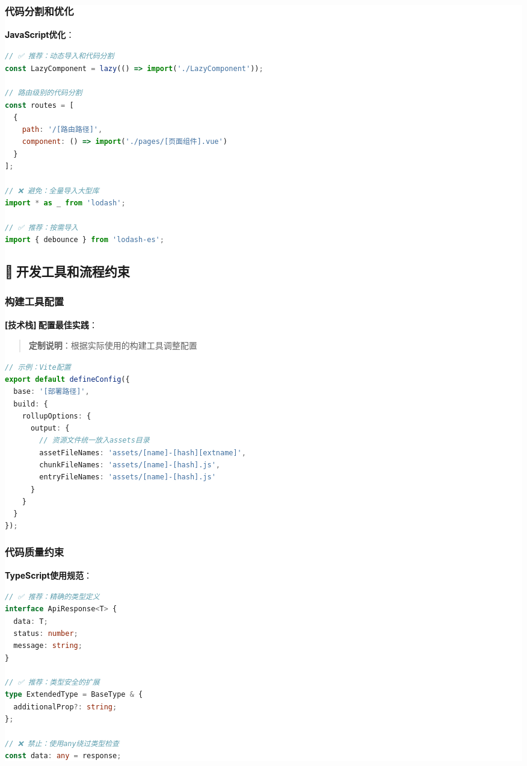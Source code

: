 ### 代码分割和优化

**JavaScript优化**：
```javascript
// ✅ 推荐：动态导入和代码分割
const LazyComponent = lazy(() => import('./LazyComponent'));

// 路由级别的代码分割
const routes = [
  {
    path: '/[路由路径]',
    component: () => import('./pages/[页面组件].vue')
  }
];

// ❌ 避免：全量导入大型库
import * as _ from 'lodash';

// ✅ 推荐：按需导入
import { debounce } from 'lodash-es';
```

## 🔧 开发工具和流程约束

### 构建工具配置

**[技术栈] 配置最佳实践**：
> **定制说明**：根据实际使用的构建工具调整配置

```typescript
// 示例：Vite配置
export default defineConfig({
  base: '[部署路径]',
  build: {
    rollupOptions: {
      output: {
        // 资源文件统一放入assets目录
        assetFileNames: 'assets/[name]-[hash][extname]',
        chunkFileNames: 'assets/[name]-[hash].js',
        entryFileNames: 'assets/[name]-[hash].js'
      }
    }
  }
});
```

### 代码质量约束

**TypeScript使用规范**：
```typescript
// ✅ 推荐：精确的类型定义
interface ApiResponse<T> {
  data: T;
  status: number;
  message: string;
}

// ✅ 推荐：类型安全的扩展
type ExtendedType = BaseType & {
  additionalProp?: string;
};

// ❌ 禁止：使用any绕过类型检查
const data: any = response;
```